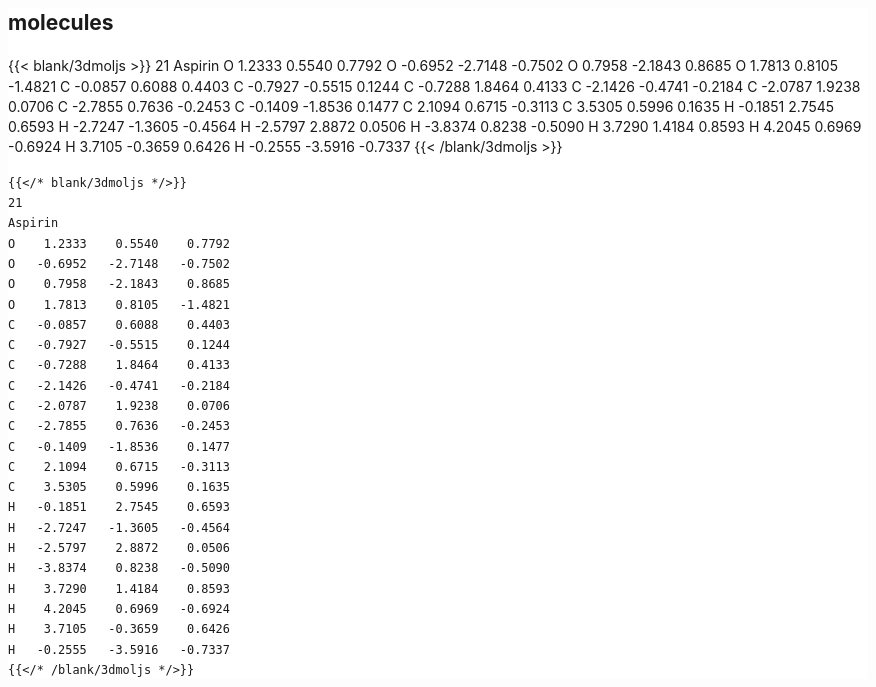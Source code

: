 
## molecules
{{< blank/3dmoljs >}}
21
Aspirin
O    1.2333    0.5540    0.7792
O   -0.6952   -2.7148   -0.7502
O    0.7958   -2.1843    0.8685
O    1.7813    0.8105   -1.4821
C   -0.0857    0.6088    0.4403
C   -0.7927   -0.5515    0.1244
C   -0.7288    1.8464    0.4133
C   -2.1426   -0.4741   -0.2184
C   -2.0787    1.9238    0.0706
C   -2.7855    0.7636   -0.2453
C   -0.1409   -1.8536    0.1477
C    2.1094    0.6715   -0.3113
C    3.5305    0.5996    0.1635
H   -0.1851    2.7545    0.6593
H   -2.7247   -1.3605   -0.4564
H   -2.5797    2.8872    0.0506
H   -3.8374    0.8238   -0.5090
H    3.7290    1.4184    0.8593
H    4.2045    0.6969   -0.6924
H    3.7105   -0.3659    0.6426
H   -0.2555   -3.5916   -0.7337
{{< /blank/3dmoljs >}}

```
{{</* blank/3dmoljs */>}}
21
Aspirin
O    1.2333    0.5540    0.7792
O   -0.6952   -2.7148   -0.7502
O    0.7958   -2.1843    0.8685
O    1.7813    0.8105   -1.4821
C   -0.0857    0.6088    0.4403
C   -0.7927   -0.5515    0.1244
C   -0.7288    1.8464    0.4133
C   -2.1426   -0.4741   -0.2184
C   -2.0787    1.9238    0.0706
C   -2.7855    0.7636   -0.2453
C   -0.1409   -1.8536    0.1477
C    2.1094    0.6715   -0.3113
C    3.5305    0.5996    0.1635
H   -0.1851    2.7545    0.6593
H   -2.7247   -1.3605   -0.4564
H   -2.5797    2.8872    0.0506
H   -3.8374    0.8238   -0.5090
H    3.7290    1.4184    0.8593
H    4.2045    0.6969   -0.6924
H    3.7105   -0.3659    0.6426
H   -0.2555   -3.5916   -0.7337
{{</* /blank/3dmoljs */>}}
```
